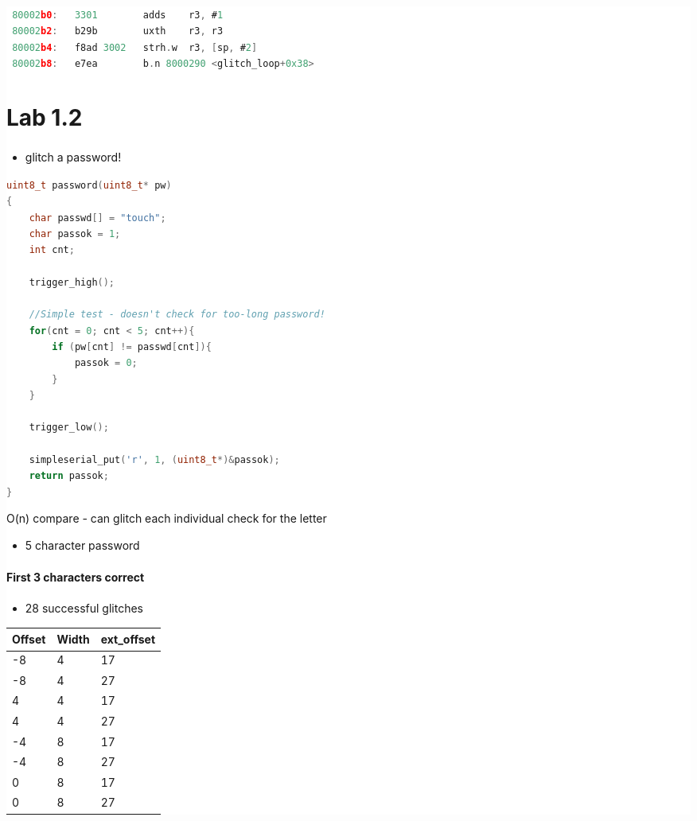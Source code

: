 ```c
 80002b0:	3301      	adds	r3, #1
 80002b2:	b29b      	uxth	r3, r3
 80002b4:	f8ad 3002 	strh.w	r3, [sp, #2]
 80002b8:	e7ea      	b.n	8000290 <glitch_loop+0x38>
```
# Lab 1.2
- glitch a password!
```c
uint8_t password(uint8_t* pw)
{
    char passwd[] = "touch";
    char passok = 1;
    int cnt;

    trigger_high();

    //Simple test - doesn't check for too-long password!
    for(cnt = 0; cnt < 5; cnt++){
        if (pw[cnt] != passwd[cnt]){
            passok = 0;
        }
    }

    trigger_low();

    simpleserial_put('r', 1, (uint8_t*)&passok);
    return passok;
}
```
O(n) compare - can glitch each individual check for the letter
- 5 character password

#### First 3 characters correct
- 28 successful glitches

| Offset | Width | ext_offset |
| ------ | ----- | ---------- |
| -8     | 4     | 17         |
| -8     | 4     | 27         |
| 4      | 4     | 17         |
| 4      | 4     | 27         |
| -4     | 8     | 17         |
| -4     | 8     | 27         |
| 0      | 8     | 17         |
| 0      | 8     | 27         |

